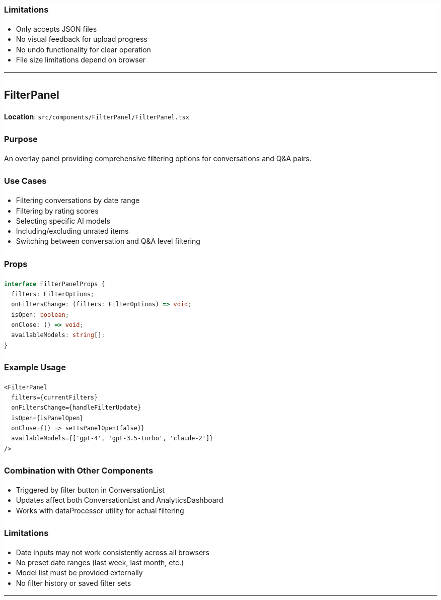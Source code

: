 ### Limitations
- Only accepts JSON files
- No visual feedback for upload progress
- No undo functionality for clear operation
- File size limitations depend on browser

---

## FilterPanel

**Location**: `src/components/FilterPanel/FilterPanel.tsx`

### Purpose
An overlay panel providing comprehensive filtering options for conversations and Q&A pairs.

### Use Cases
- Filtering conversations by date range
- Filtering by rating scores
- Selecting specific AI models
- Including/excluding unrated items
- Switching between conversation and Q&A level filtering

### Props
```typescript
interface FilterPanelProps {
  filters: FilterOptions;
  onFiltersChange: (filters: FilterOptions) => void;
  isOpen: boolean;
  onClose: () => void;
  availableModels: string[];
}
```

### Example Usage
```tsx
<FilterPanel
  filters={currentFilters}
  onFiltersChange={handleFilterUpdate}
  isOpen={isPanelOpen}
  onClose={() => setIsPanelOpen(false)}
  availableModels={['gpt-4', 'gpt-3.5-turbo', 'claude-2']}
/>
```

### Combination with Other Components
- Triggered by filter button in ConversationList
- Updates affect both ConversationList and AnalyticsDashboard
- Works with dataProcessor utility for actual filtering

### Limitations
- Date inputs may not work consistently across all browsers
- No preset date ranges (last week, last month, etc.)
- Model list must be provided externally
- No filter history or saved filter sets

---
